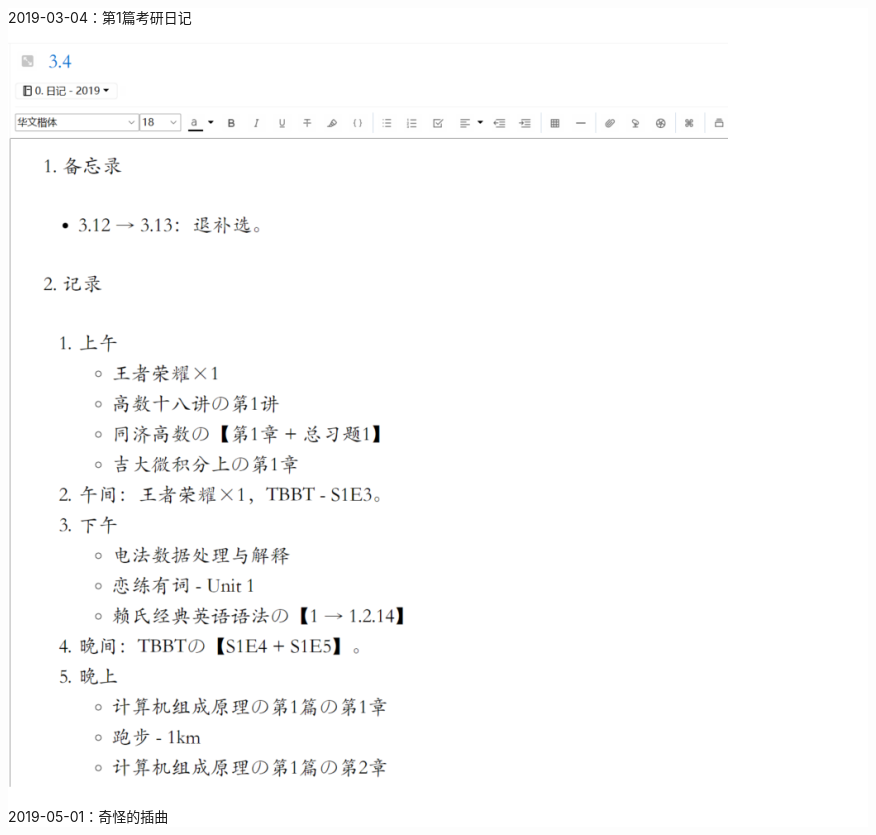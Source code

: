 
2019-03-04：第1篇考研日记

![anticorianderist-dairy-2019-03-04-excerpt](https://github.com/Anticorianderist/blog/blob/main/support/figures/anticorianderist-dairy-2019-03-04-excerpt.png)

2019-05-01：奇怪的插曲
